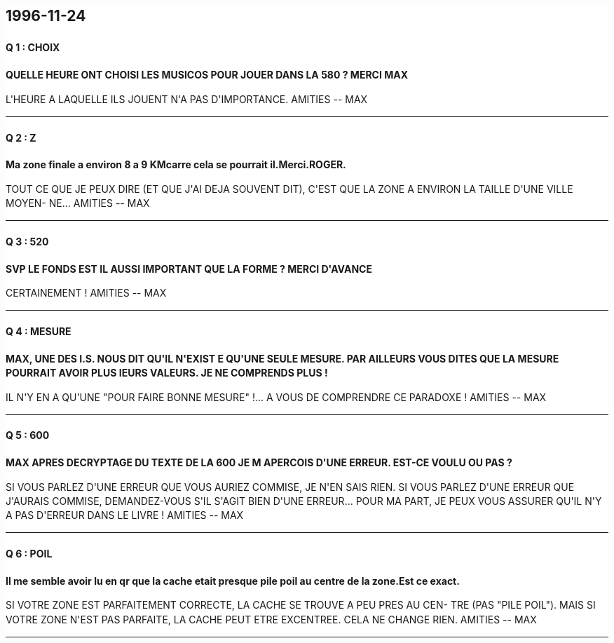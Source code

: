## 1996-11-24

#### Q 1 : CHOIX

**QUELLE HEURE ONT CHOISI LES MUSICOS POUR JOUER DANS LA 580 ? MERCI MAX**

L'HEURE A LAQUELLE ILS JOUENT N'A PAS D'IMPORTANCE. AMITIES -- MAX

---

#### Q 2 : Z

**Ma zone finale a environ 8 a 9 KMcarre   cela se pourrait il.Merci.ROGER.**

TOUT CE QUE JE PEUX DIRE (ET QUE J'AI DEJA SOUVENT
DIT), C'EST QUE LA ZONE A ENVIRON LA TAILLE D'UNE VILLE MOYEN- NE...
AMITIES -- MAX

---

#### Q 3 : 520

**SVP LE FONDS EST IL AUSSI IMPORTANT QUE  LA FORME ? MERCI D'AVANCE**

CERTAINEMENT ! AMITIES -- MAX

---

#### Q 4 : MESURE

**MAX, UNE DES I.S. NOUS DIT QU'IL N'EXIST E QU'UNE
SEULE MESURE. PAR AILLEURS VOUS  DITES QUE LA MESURE POURRAIT AVOIR PLUS
 IEURS VALEURS. JE NE COMPRENDS PLUS !**

IL N'Y EN A QU'UNE "POUR FAIRE BONNE MESURE" !... A VOUS DE COMPRENDRE CE PARADOXE ! AMITIES -- MAX

---

#### Q 5 : 600

**MAX APRES DECRYPTAGE DU TEXTE DE LA 600  JE M APERCOIS D'UNE ERREUR. EST-CE VOULU OU PAS ?**

SI VOUS PARLEZ D'UNE ERREUR QUE VOUS AURIEZ COMMISE,
JE N'EN SAIS RIEN. SI VOUS PARLEZ D'UNE ERREUR QUE J'AURAIS COMMISE,
DEMANDEZ-VOUS S'IL S'AGIT BIEN D'UNE ERREUR... POUR MA PART, JE PEUX
VOUS ASSURER QU'IL N'Y A PAS D'ERREUR  DANS LE LIVRE ! AMITIES -- MAX

---

#### Q 6 : POIL

**Il me semble avoir lu en qr que la cache etait presque pile poil au centre de la  zone.Est ce exact.**

SI VOTRE ZONE EST PARFAITEMENT CORRECTE, LA CACHE SE
TROUVE A PEU PRES AU CEN- TRE (PAS "PILE POIL"). MAIS SI VOTRE ZONE
N'EST PAS PARFAITE, LA CACHE PEUT ETRE EXCENTREE. CELA NE CHANGE RIEN.
AMITIES -- MAX

---